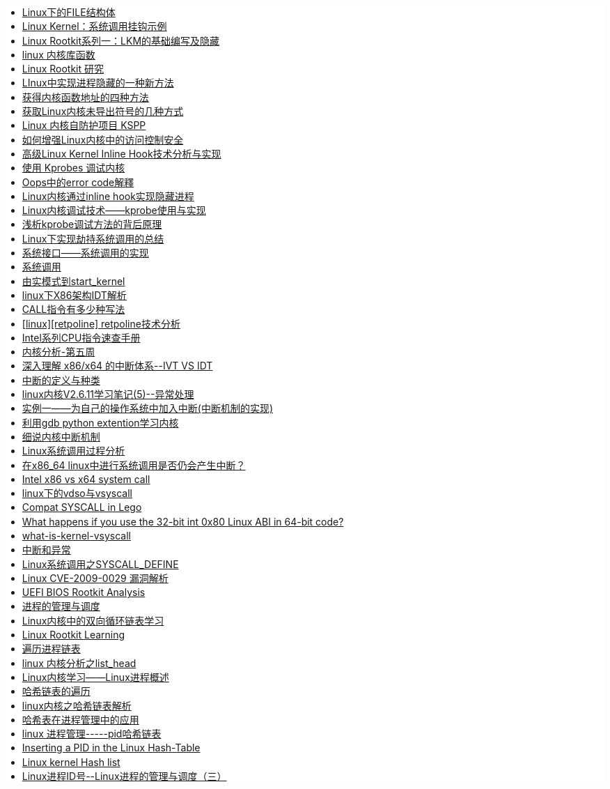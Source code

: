 * [Linux下的FILE结构体](https://blog.csdn.net/wenqiang1208/article/details/55809008)
* [Linux Kernel：系统调用挂钩示例](http://landcareweb.com/questions/5663/linux-kernel-xi-tong-diao-yong-gua-gou-shi-li)
* [Linux Rootkit系列一：LKM的基础编写及隐藏](https://www.freebuf.com/articles/system/54263.html)
* [linux 内核库函数](http://blog.chinaunix.net/uid-20321537-id-1966892.html)
* [Linux Rootkit 研究](https://docs-conquer-the-universe.readthedocs.io/zh_CN/latest/linux_rootkit.html)
* [LInux中实现进程隐藏的一种新方法](http://www.doc88.com/p-2072466235621.html)
* [获得内核函数地址的四种方法](https://www.cnblogs.com/sky-heaven/p/5192778.html)
* [获取Linux内核未导出符号的几种方式](https://www.cnblogs.com/bittorrent/p/3804141.html)
* [Linux 内核自防护项目 KSPP](https://linux.cn/article-7411-1.html)
* [如何增强Linux内核中的访问控制安全](https://zhuanlan.zhihu.com/p/51645782)
* [高级Linux Kernel Inline Hook技术分析与实现](http://blog.51cto.com/laokaddk/421860)
* [使用 Kprobes 调试内核](https://www.ibm.com/developerworks/cn/linux/l-kprobes.html)
* [Oops中的error code解釋](http://b8807053.pixnet.net/blog/post/340096445-%5B%E8%BD%89%5Doops%E4%B8%AD%E7%9A%84error-code%E8%A7%A3%E9%87%8B)
* [Linux内核通过inline hook实现隐藏进程](http://www.it610.com/article/4559233.htm)
* [Linux内核调试技术——kprobe使用与实现](https://blog.csdn.net/andy205214/article/details/77148573)
* [浅析kprobe调试方法的背后原理](http://blog.chinaunix.net/uid-23769728-id-3198044.html)
* [Linux下实现劫持系统调用的总结](http://bbs.chinaunix.net/thread-1946913-1-1.html)
* [系统接口——系统调用的实现](https://blog.csdn.net/jieqiong1/article/details/54379265)
* [系统调用](https://www.cnblogs.com/wuchanming/p/4490622.html)
* [由实模式到start_kernel](https://www.open-open.com/pdf/bb576d1c368c43fb9c3c0dc36e37fb7e.html)
* [linux下X86架构IDT解析](http://blog.chinaunix.net/uid-27717694-id-3942170.html)
* [CALL指令有多少种写法](https://www.cnblogs.com/lq0729/articles/2796448.html)
* [[linux][retpoline] retpoline技术分析](https://cloud.tencent.com/developer/article/1087370)
* [Intel系列CPU指令速查手册](http://blog.sina.com.cn/s/blog_6badf70001010qlf.html)
* [内核分析-第五周](https://blog.csdn.net/wdxz6547/article/details/50993837)
* [深入理解 x86/x64 的中断体系--IVT VS IDT](https://blog.csdn.net/sdulibh/article/details/82852900)
* [中断的定义与种类](https://lrita.github.io/2019/03/05/linux-interrupt-and-trap/#%E4%B8%AD%E6%96%AD%E7%9A%84%E5%AE%9A%E4%B9%89%E4%B8%8E%E7%A7%8D%E7%B1%BB)
* [linux内核V2.6.11学习笔记(5)--异常处理](http://www.cppblog.com/converse/archive/2009/04/29/81496.html)
* [实例一——为自己的操作系统中加入中断(中断机制的实现)](https://blog.csdn.net/beswkwangbo/article/details/8145190)
* [利用gdb python extention学习内核](https://www.jianshu.com/p/a81f0822190b)
* [细说内核中断机制](https://blog.csdn.net/skyflying2012/article/details/7850674)
* [Linux系统调用过程分析](https://www.binss.me/blog/the-analysis-of-linux-system-call/)
* [在x86_64 linux中进行系统调用是否仍会产生中断？](http://www.kbase101.com/question/56665.html)
* [Intel x86 vs x64 system call](https://stackoverflow.com/questions/15168822/intel-x86-vs-x64-system-call)
* [linux下的vdso与vsyscall](http://www.cppblog.com/hex108/archive/2010/11/22/134313.html)
* [Compat SYSCALL in Lego](http://lastweek.io/lego/syscall/compat/)
* [What happens if you use the 32-bit int 0x80 Linux ABI in 64-bit code?](https://stackoverflow.com/questions/46087730/what-happens-if-you-use-the-32-bit-int-0x80-linux-abi-in-64-bit-code)
* [what-is-kernel-vsyscall](https://stackoverflow.com/questions/344829/what-is-kernel-vsyscall)
* [中断和异常](https://www.binss.me/blog/interrupt-and-exception/)
* [Linux系统调用之SYSCALL_DEFINE](https://blog.csdn.net/hxmhyp/article/details/22699669)
* [Linux CVE-2009-0029 漏洞解析](https://blog.csdn.net/hxmhyp/article/details/22619729)
* [UEFI BIOS Rootkit Analysis](https://www.cnblogs.com/LittleHann/p/4649366.html)
* [进程的管理与调度](https://www.cnblogs.com/zfyouxi/p/4263622.html)
* [Linux内核中的双向循环链表学习](https://www.cnblogs.com/lknlfy/archive/2012/07/09/2582397.html)
* [Linux Rootkit Learning](http://www.cnblogs.com/LittleHann/p/3870974.html)
* [遍历进程链表](https://edsionte.com/techblog/archives/1841)
* [linux 内核分析之list_head](https://www.cnblogs.com/riky/archive/2006/12/28/606242.html)
* [Linux内核学习——Linux进程概述](https://r00tk1ts.github.io/2017/08/22/Linux%E8%BF%9B%E7%A8%8B%E6%A6%82%E8%BF%B0/)
* [哈希链表的遍历](https://www.linuxidc.com/wap.aspx?nid=78001&p=4&cid=6&sp=56)
* [linux内核之哈希链表解析](https://blog.csdn.net/YuZhiHui_No1/article/details/38357899)
* [哈希表在进程管理中的应用](http://www.voidcn.com/article/p-oyhzfnjz-sq.html)
* [linux 进程管理-----pid哈希链表](https://blog.csdn.net/jianghuan555/article/details/38037877)
* [Inserting a PID in the Linux Hash-Table](https://stackoverflow.com/questions/27862132/inserting-a-pid-in-the-linux-hash-table)
* [Linux kernel Hash list](https://blog.csdn.net/viewsky11/article/details/53123651)
* [Linux进程ID号--Linux进程的管理与调度（三）](https://github.com/gatieme/LDD-LinuxDeviceDrivers/tree/master/study/kernel/01-process/01-task/03-pid)